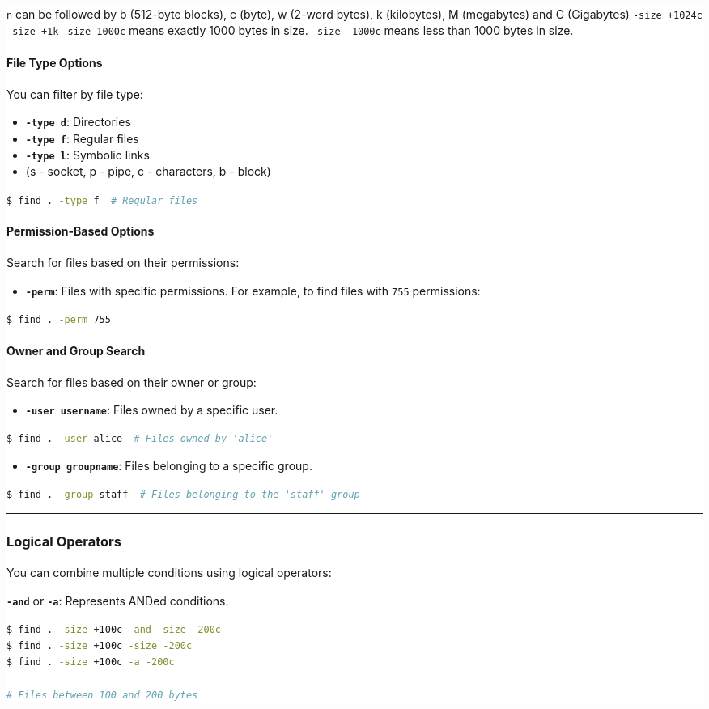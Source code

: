 `n` can be followed by b (512-byte blocks), c (byte), w (2-word bytes), 
k (kilobytes), M (megabytes) and G (Gigabytes)
`-size +1024c`  `-size +1k`
`-size 1000c` means exactly 1000 bytes in size.
`-size -1000c` means less than 1000 bytes in size.


#### **File Type Options**

You can filter by file type:
- **`-type d`**: Directories
- **`-type f`**: Regular files
- **`-type l`**: Symbolic links
-  (s - socket, p - pipe, c - characters, b - block)

```bash
$ find . -type f  # Regular files
```


#### **Permission-Based Options**

Search for files based on their permissions:
- **`-perm`**: Files with specific permissions. For example, to find files with `755` permissions:
```bash
$ find . -perm 755
```


#### **Owner and Group Search**

Search for files based on their owner or group:
- **`-user username`**: Files owned by a specific user.

```bash
$ find . -user alice  # Files owned by 'alice'
```

- **`-group groupname`**: Files belonging to a specific group.

```bash
$ find . -group staff  # Files belonging to the 'staff' group
```


_____


### **Logical Operators**

You can combine multiple conditions using logical operators:

**`-and`** or **`-a`**: Represents ANDed conditions.
```bash
$ find . -size +100c -and -size -200c
$ find . -size +100c -size -200c
$ find . -size +100c -a -200c

# Files between 100 and 200 bytes
```

